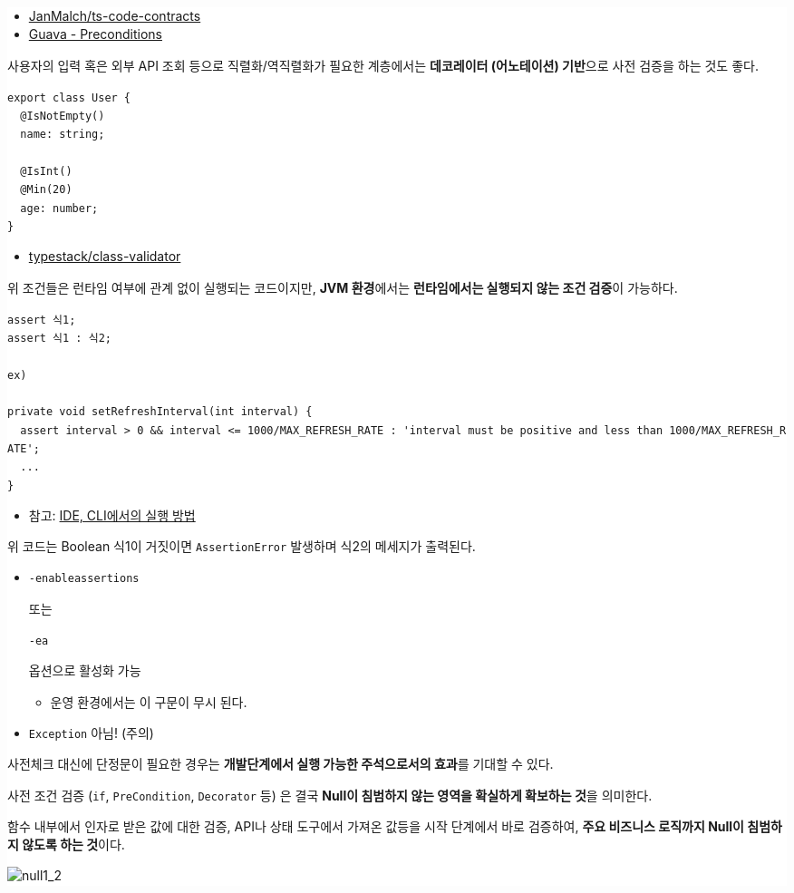 - [JanMalch/ts-code-contracts](https://github.com/JanMalch/ts-code-contracts)
- [Guava - Preconditions](https://kwonnam.pe.kr/wiki/java/lombok/pitfall?s[]=guava#nonnull_사용_금지)

사용자의 입력 혹은 외부 API 조회 등으로 직렬화/역직렬화가 필요한 계층에서는 **데코레이터 (어노테이션) 기반**으로 사전 검증을 하는 것도 좋다.

```
export class User {
  @IsNotEmpty()
  name: string;

  @IsInt()
  @Min(20)
  age: number;
}
```

- [typestack/class-validator](https://github.com/typestack/class-validator)

위 조건들은 런타임 여부에 관계 없이 실행되는 코드이지만, **JVM 환경**에서는 **런타임에서는 실행되지 않는 조건 검증**이 가능하다.

```
assert 식1;
assert 식1 : 식2;

ex)

private void setRefreshInterval(int interval) {
  assert interval > 0 && interval <= 1000/MAX_REFRESH_RATE : 'interval must be positive and less than 1000/MAX_REFRESH_RATE';
  ...
}
```

- 참고: [IDE, CLI에서의 실행 방법](https://dirask.com/posts/Java-how-to-enable-assertions-X13EBp)

위 코드는 Boolean 식1이 거짓이면 `AssertionError` 발생하며 식2의 메세지가 출력된다.

- ```
  -enableassertions
  ```

   

  또는

   

  ```
  -ea
  ```

   

  옵션으로 활성화 가능

  - 운영 환경에서는 이 구문이 무시 된다.

- `Exception` 아님! (주의)

사전체크 대신에 단정문이 필요한 경우는 **개발단계에서 실행 가능한 주석으로서의 효과**를 기대할 수 있다.

사전 조건 검증 (`if`, `PreCondition`, `Decorator` 등) 은 결국 **Null이 침범하지 않는 영역을 확실하게 확보하는 것**을 의미한다.

함수 내부에서 인자로 받은 값에 대한 검증, API나 상태 도구에서 가져온 값등을 시작 단계에서 바로 검증하여, **주요 비즈니스 로직까지 Null이 침범하지 않도록 하는 것**이다.

![null1_2](https://blog.kakaocdn.net/dn/4Norz/btsk81lAZOB/7bBVLFCxuqn6SbLMvXUcaK/img.png)


  ```